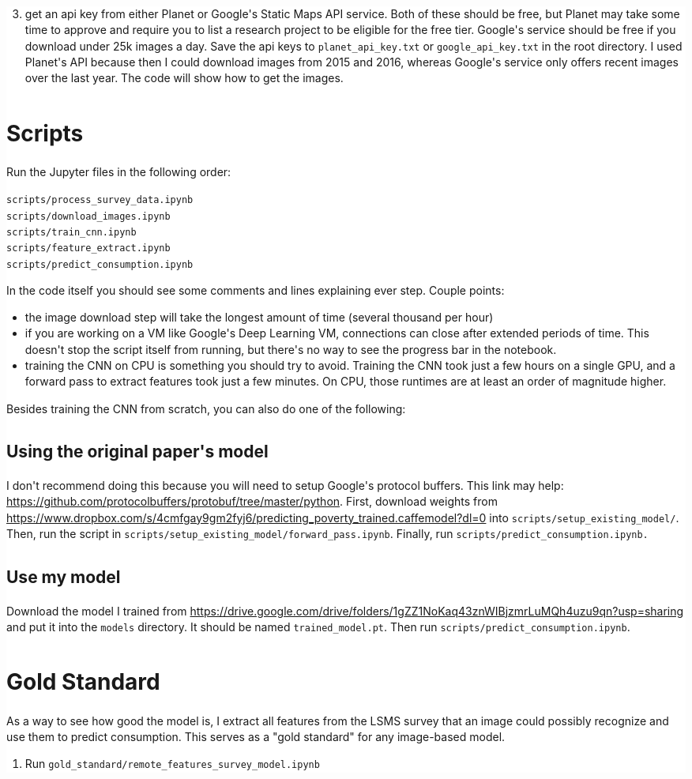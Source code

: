 3) get an api key from either Planet or Google's Static Maps API service. Both of these should be free, but Planet may take some time to approve and require you to list a research project to be eligible for the free tier. Google's service should be free if you download under 25k images a day. Save the api keys to `planet_api_key.txt` or `google_api_key.txt` in the root directory. I used Planet's API because then I could download images from 2015 and 2016, whereas Google's service only offers recent images over the last year. The code will show how to get the images.

# Scripts
Run the Jupyter files in the following order:
```
scripts/process_survey_data.ipynb
scripts/download_images.ipynb
scripts/train_cnn.ipynb
scripts/feature_extract.ipynb
scripts/predict_consumption.ipynb
```

In the code itself you should see some comments and lines explaining ever step. Couple points:
- the image download step will take the longest amount of time (several thousand per hour)
- if you are working on a VM like Google's Deep Learning VM, connections can close after extended periods of time. This doesn't stop the script itself from running, but there's no way to see the progress bar in the notebook.
- training the CNN on CPU is something you should try to avoid. Training the CNN took just a few hours on a single GPU, and a forward pass to extract features took just a few minutes. On CPU, those runtimes are at least an order of magnitude higher.

Besides training the CNN from scratch, you can also do one of the following:


## Using the original paper's model
I don't recommend doing this because you will need to setup Google's protocol buffers. This link may help:
https://github.com/protocolbuffers/protobuf/tree/master/python. First, download weights from https://www.dropbox.com/s/4cmfgay9gm2fyj6/predicting_poverty_trained.caffemodel?dl=0 into `scripts/setup_existing_model/`. Then, run the script in `scripts/setup_existing_model/forward_pass.ipynb`. Finally, run `scripts/predict_consumption.ipynb.`


## Use my model
Download the model I trained from https://drive.google.com/drive/folders/1gZZ1NoKaq43znWIBjzmrLuMQh4uzu9qn?usp=sharing and put it into the `models` directory. It should be named `trained_model.pt`. Then run `scripts/predict_consumption.ipynb`.


# Gold Standard
As a way to see how good the model is, I extract all features from the LSMS survey that an image could possibly recognize and use them to predict consumption. This serves as a "gold standard" for any image-based model.

1. Run `gold_standard/remote_features_survey_model.ipynb`
